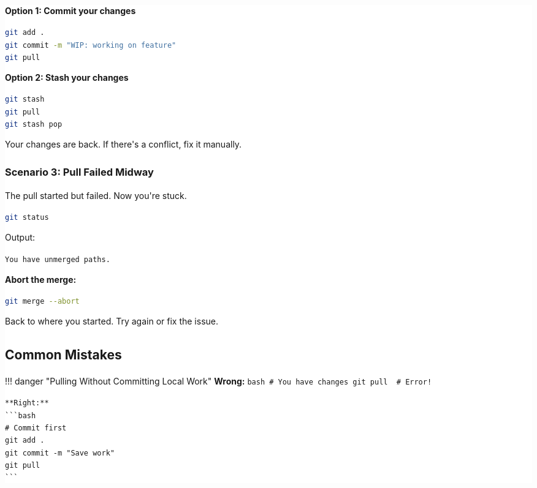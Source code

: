 **Option 1: Commit your changes**

```bash
git add .
git commit -m "WIP: working on feature"
git pull
```

**Option 2: Stash your changes**

```bash
git stash
git pull
git stash pop
```

Your changes are back. If there's a conflict, fix it manually.

### Scenario 3: Pull Failed Midway

The pull started but failed. Now you're stuck.

```bash
git status
```

Output:
```
You have unmerged paths.
```

**Abort the merge:**

```bash
git merge --abort
```

Back to where you started. Try again or fix the issue.

## Common Mistakes

!!! danger "Pulling Without Committing Local Work"
    **Wrong:**
    ```bash
    # You have changes
    git pull  # Error!
    ```
    
    **Right:**
    ```bash
    # Commit first
    git add .
    git commit -m "Save work"
    git pull
    ```
    